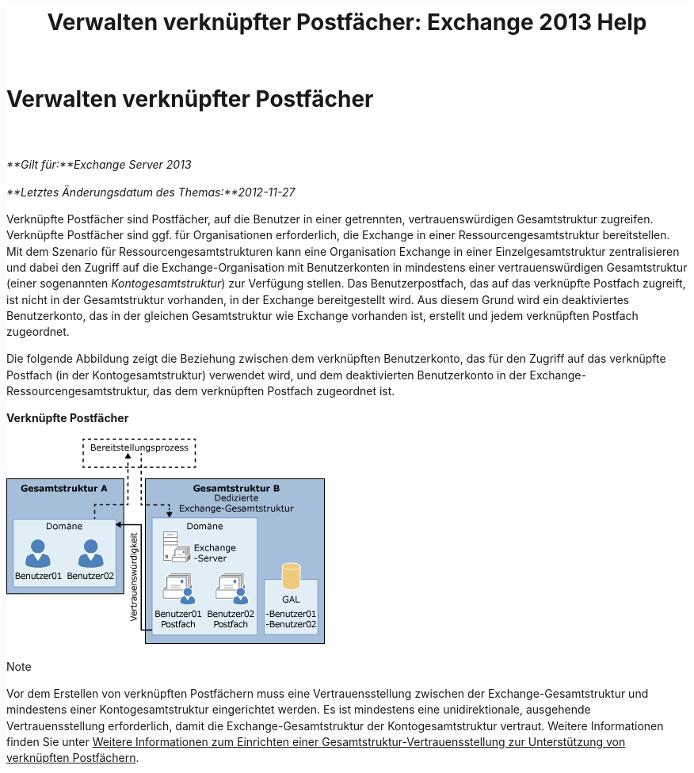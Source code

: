 ﻿---
title: 'Verwalten verknüpfter Postfächer: Exchange 2013 Help'
TOCTitle: Verwalten verknüpfter Postfächer
ms:assetid: 76e12d4a-1c3a-42e2-b64c-c09d36e81bd3
ms:mtpsurl: https://technet.microsoft.com/de-de/library/JJ673532(v=EXCHG.150)
ms:contentKeyID: 50475971
ms.date: 04/24/2018
mtps_version: v=EXCHG.150
ms.translationtype: HT
---

# Verwalten verknüpfter Postfächer

 

_**Gilt für:**Exchange Server 2013_

_**Letztes Änderungsdatum des Themas:**2012-11-27_

Verknüpfte Postfächer sind Postfächer, auf die Benutzer in einer getrennten, vertrauenswürdigen Gesamtstruktur zugreifen. Verknüpfte Postfächer sind ggf. für Organisationen erforderlich, die Exchange in einer Ressourcengesamtstruktur bereitstellen. Mit dem Szenario für Ressourcengesamtstrukturen kann eine Organisation Exchange in einer Einzelgesamtstruktur zentralisieren und dabei den Zugriff auf die Exchange-Organisation mit Benutzerkonten in mindestens einer vertrauenswürdigen Gesamtstruktur (einer sogenannten *Kontogesamtstruktur*) zur Verfügung stellen. Das Benutzerpostfach, das auf das verknüpfte Postfach zugreift, ist nicht in der Gesamtstruktur vorhanden, in der Exchange bereitgestellt wird. Aus diesem Grund wird ein deaktiviertes Benutzerkonto, das in der gleichen Gesamtstruktur wie Exchange vorhanden ist, erstellt und jedem verknüpften Postfach zugeordnet.

Die folgende Abbildung zeigt die Beziehung zwischen dem verknüpften Benutzerkonto, das für den Zugriff auf das verknüpfte Postfach (in der Kontogesamtstruktur) verwendet wird, und dem deaktivierten Benutzerkonto in der Exchange-Ressourcengesamtstruktur, das dem verknüpften Postfach zugeordnet ist.

**Verknüpfte Postfächer**

![Komplexe Exchange-Organisation mit Ressourcengesamtstruktur](images/Aa998031.706725cf-e520-4b89-a275-acd8fb58943a(EXCHG.150).gif "Komplexe Exchange-Organisation mit Ressourcengesamtstruktur")


> [!NOTE]
> Vor dem Erstellen von verknüpften Postfächern muss eine Vertrauensstellung zwischen der Exchange-Gesamtstruktur und mindestens einer Kontogesamtstruktur eingerichtet werden. Es ist mindestens eine unidirektionale, ausgehende Vertrauensstellung erforderlich, damit die Exchange-Gesamtstruktur der Kontogesamtstruktur vertraut. Weitere Informationen finden Sie unter <A href="https://technet.microsoft.com/de-de/library/jj156983(v=exchg.150)">Weitere Informationen zum Einrichten einer Gesamtstruktur-Vertrauensstellung zur Unterstützung von verknüpften Postfächern</A>.
